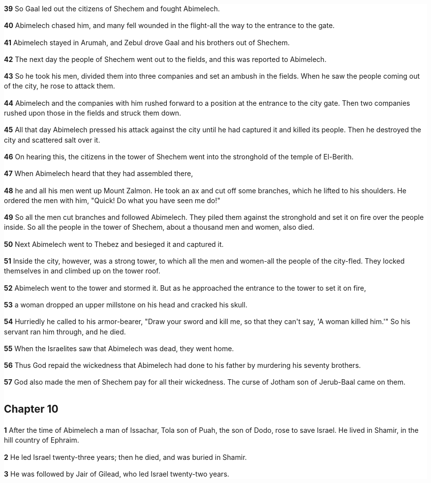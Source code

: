 **39** So Gaal led out the citizens of Shechem and fought Abimelech.

**40** Abimelech chased him, and many fell wounded in the flight-all the way to the entrance to the gate.

**41** Abimelech stayed in Arumah, and Zebul drove Gaal and his brothers out of Shechem.

**42** The next day the people of Shechem went out to the fields, and this was reported to Abimelech.

**43** So he took his men, divided them into three companies and set an ambush in the fields. When he saw the people coming out of the city, he rose to attack them.

**44** Abimelech and the companies with him rushed forward to a position at the entrance to the city gate. Then two companies rushed upon those in the fields and struck them down.

**45** All that day Abimelech pressed his attack against the city until he had captured it and killed its people. Then he destroyed the city and scattered salt over it.

**46** On hearing this, the citizens in the tower of Shechem went into the stronghold of the temple of El-Berith.

**47** When Abimelech heard that they had assembled there,

**48** he and all his men went up Mount Zalmon. He took an ax and cut off some branches, which he lifted to his shoulders. He ordered the men with him, "Quick! Do what you have seen me do!"

**49** So all the men cut branches and followed Abimelech. They piled them against the stronghold and set it on fire over the people inside. So all the people in the tower of Shechem, about a thousand men and women, also died.

**50** Next Abimelech went to Thebez and besieged it and captured it.

**51** Inside the city, however, was a strong tower, to which all the men and women-all the people of the city-fled. They locked themselves in and climbed up on the tower roof.

**52** Abimelech went to the tower and stormed it. But as he approached the entrance to the tower to set it on fire,

**53** a woman dropped an upper millstone on his head and cracked his skull.

**54** Hurriedly he called to his armor-bearer, "Draw your sword and kill me, so that they can't say, 'A woman killed him.'" So his servant ran him through, and he died.

**55** When the Israelites saw that Abimelech was dead, they went home.

**56** Thus God repaid the wickedness that Abimelech had done to his father by murdering his seventy brothers.

**57** God also made the men of Shechem pay for all their wickedness. The curse of Jotham son of Jerub-Baal came on them.

## Chapter 10

**1** After the time of Abimelech a man of Issachar, Tola son of Puah, the son of Dodo, rose to save Israel. He lived in Shamir, in the hill country of Ephraim.

**2** He led Israel twenty-three years; then he died, and was buried in Shamir.

**3** He was followed by Jair of Gilead, who led Israel twenty-two years.
